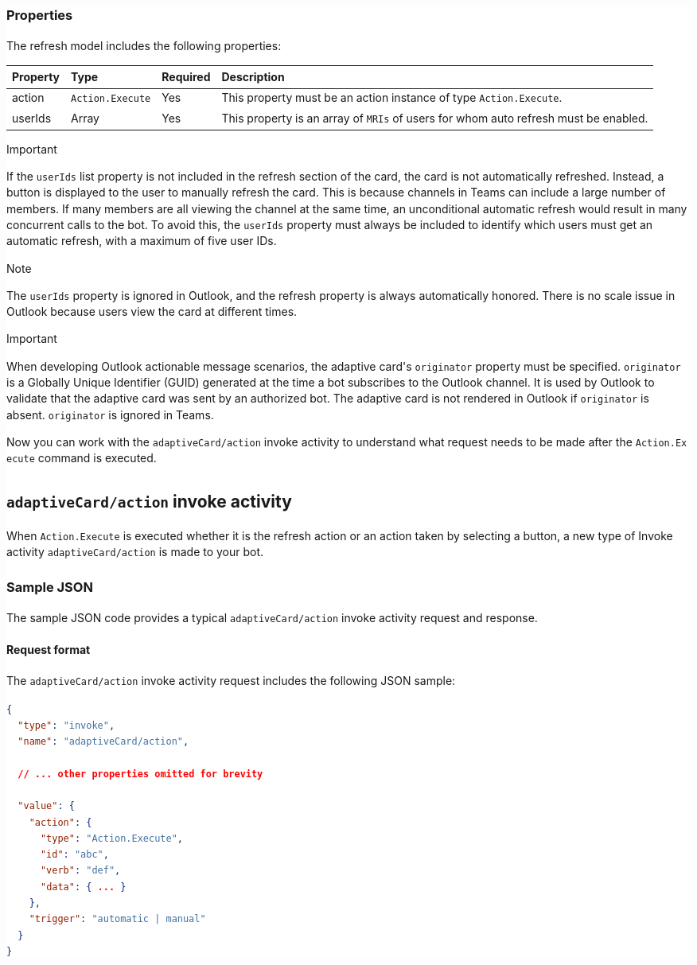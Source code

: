 ### Properties

The refresh model includes the following properties:

| Property | Type | Required | Description |
| :-- | :-- | :-- | :-- |
| action | `Action.Execute` | Yes | This property must be an action instance of type `Action.Execute`. |
| userIds | Array<string> | Yes | This property is an array of `MRIs` of users for whom auto refresh must be enabled. |

>[!IMPORTANT]
> If the `userIds` list property is not included in the refresh section of the card, the card is not automatically refreshed. Instead, a button is displayed to the user to manually refresh the card. This is because channels in Teams can include a large number of members. If many members are all viewing the channel at the same time, an unconditional automatic refresh would result in many concurrent calls to the bot. To avoid this, the `userIds` property must always be included to identify which users must get an automatic refresh, with a maximum of five user IDs.

>[!NOTE]
> The `userIds` property is ignored in Outlook, and the refresh property is always automatically honored. There is no scale issue in Outlook because users view the card at different times.

>[!IMPORTANT]
> When developing Outlook actionable message scenarios, the adaptive card's `originator` property must be specified. `originator` is a Globally Unique Identifier (GUID) generated at the time a bot subscribes to the Outlook channel. It is used by Outlook to validate that the adaptive card was sent by an authorized bot. The adaptive card is not rendered in Outlook if `originator` is absent. `originator` is ignored in Teams.

Now you can work with the `adaptiveCard/action` invoke activity to understand what request needs to be made after the `Action.Execute` command is executed.

## `adaptiveCard/action` invoke activity

When `Action.Execute` is executed whether it is the refresh action or an action taken by selecting a button, a new type of Invoke activity `adaptiveCard/action` is made to your bot.

### Sample JSON

The sample JSON code provides a typical `adaptiveCard/action` invoke activity request and response.

#### Request format

The `adaptiveCard/action` invoke activity request includes the following JSON sample:

```json
{ 
  "type": "invoke",
  "name": "adaptiveCard/action",

  // ... other properties omitted for brevity

  "value": { 
    "action": { 
      "type": "Action.Execute", 
      "id": "abc", 
      "verb": "def",
      "data": { ... } 
    },
    "trigger": "automatic | manual" 
  }
}
```
